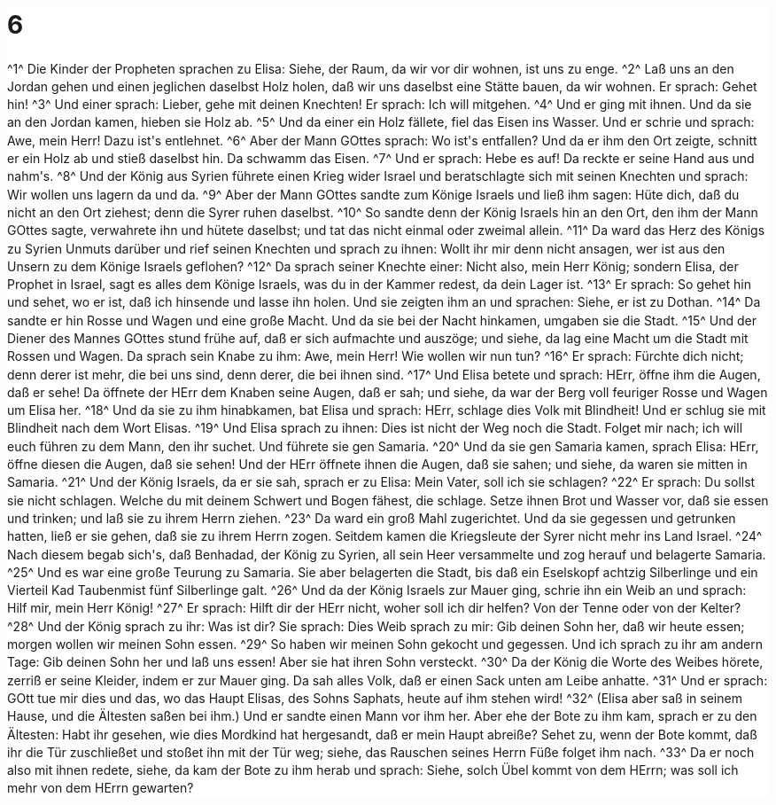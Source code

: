 # 6
^1^ Die Kinder der Propheten sprachen zu Elisa: Siehe, der Raum, da wir vor dir wohnen, ist uns zu enge. ^2^ Laß uns an den Jordan gehen und einen jeglichen daselbst Holz holen, daß wir uns daselbst eine Stätte bauen, da wir wohnen. Er sprach: Gehet hin! ^3^ Und einer sprach: Lieber, gehe mit deinen Knechten! Er sprach: Ich will mitgehen. ^4^ Und er ging mit ihnen. Und da sie an den Jordan kamen, hieben sie Holz ab. ^5^ Und da einer ein Holz fällete, fiel das Eisen ins Wasser. Und er schrie und sprach: Awe, mein Herr! Dazu ist's entlehnet. ^6^ Aber der Mann GOttes sprach: Wo ist's entfallen? Und da er ihm den Ort zeigte, schnitt er ein Holz ab und stieß daselbst hin. Da schwamm das Eisen. ^7^ Und er sprach: Hebe es auf! Da reckte er seine Hand aus und nahm's. ^8^ Und der König aus Syrien führete einen Krieg wider Israel und beratschlagte sich mit seinen Knechten und sprach: Wir wollen uns lagern da und da. ^9^ Aber der Mann GOttes sandte zum Könige Israels und ließ ihm sagen: Hüte dich, daß du nicht an den Ort ziehest; denn die Syrer ruhen daselbst. ^10^ So sandte denn der König Israels hin an den Ort, den ihm der Mann GOttes sagte, verwahrete ihn und hütete daselbst; und tat das nicht einmal oder zweimal allein. ^11^ Da ward das Herz des Königs zu Syrien Unmuts darüber und rief seinen Knechten und sprach zu ihnen: Wollt ihr mir denn nicht ansagen, wer ist aus den Unsern zu dem Könige Israels geflohen? ^12^ Da sprach seiner Knechte einer: Nicht also, mein Herr König; sondern Elisa, der Prophet in Israel, sagt es alles dem Könige Israels, was du in der Kammer redest, da dein Lager ist. ^13^ Er sprach: So gehet hin und sehet, wo er ist, daß ich hinsende und lasse ihn holen. Und sie zeigten ihm an und sprachen: Siehe, er ist zu Dothan. ^14^ Da sandte er hin Rosse und Wagen und eine große Macht. Und da sie bei der Nacht hinkamen, umgaben sie die Stadt. ^15^ Und der Diener des Mannes GOttes stund frühe auf, daß er sich aufmachte und auszöge; und siehe, da lag eine Macht um die Stadt mit Rossen und Wagen. Da sprach sein Knabe zu ihm: Awe, mein Herr! Wie wollen wir nun tun? ^16^ Er sprach: Fürchte dich nicht; denn derer ist mehr, die bei uns sind, denn derer, die bei ihnen sind. ^17^ Und Elisa betete und sprach: HErr, öffne ihm die Augen, daß er sehe! Da öffnete der HErr dem Knaben seine Augen, daß er sah; und siehe, da war der Berg voll feuriger Rosse und Wagen um Elisa her. ^18^ Und da sie zu ihm hinabkamen, bat Elisa und sprach: HErr, schlage dies Volk mit Blindheit! Und er schlug sie mit Blindheit nach dem Wort Elisas. ^19^ Und Elisa sprach zu ihnen: Dies ist nicht der Weg noch die Stadt. Folget mir nach; ich will euch führen zu dem Mann, den ihr suchet. Und führete sie gen Samaria. ^20^ Und da sie gen Samaria kamen, sprach Elisa: HErr, öffne diesen die Augen, daß sie sehen! Und der HErr öffnete ihnen die Augen, daß sie sahen; und siehe, da waren sie mitten in Samaria. ^21^ Und der König Israels, da er sie sah, sprach er zu Elisa: Mein Vater, soll ich sie schlagen? ^22^ Er sprach: Du sollst sie nicht schlagen. Welche du mit deinem Schwert und Bogen fähest, die schlage. Setze ihnen Brot und Wasser vor, daß sie essen und trinken; und laß sie zu ihrem Herrn ziehen. ^23^ Da ward ein groß Mahl zugerichtet. Und da sie gegessen und getrunken hatten, ließ er sie gehen, daß sie zu ihrem Herrn zogen. Seitdem kamen die Kriegsleute der Syrer nicht mehr ins Land Israel. ^24^ Nach diesem begab sich's, daß Benhadad, der König zu Syrien, all sein Heer versammelte und zog herauf und belagerte Samaria. ^25^ Und es war eine große Teurung zu Samaria. Sie aber belagerten die Stadt, bis daß ein Eselskopf achtzig Silberlinge und ein Vierteil Kad Taubenmist fünf Silberlinge galt. ^26^ Und da der König Israels zur Mauer ging, schrie ihn ein Weib an und sprach: Hilf mir, mein Herr König! ^27^ Er sprach: Hilft dir der HErr nicht, woher soll ich dir helfen? Von der Tenne oder von der Kelter? ^28^ Und der König sprach zu ihr: Was ist dir? Sie sprach: Dies Weib sprach zu mir: Gib deinen Sohn her, daß wir heute essen; morgen wollen wir meinen Sohn essen. ^29^ So haben wir meinen Sohn gekocht und gegessen. Und ich sprach zu ihr am andern Tage: Gib deinen Sohn her und laß uns essen! Aber sie hat ihren Sohn versteckt. ^30^ Da der König die Worte des Weibes hörete, zerriß er seine Kleider, indem er zur Mauer ging. Da sah alles Volk, daß er einen Sack unten am Leibe anhatte. ^31^ Und er sprach: GOtt tue mir dies und das, wo das Haupt Elisas, des Sohns Saphats, heute auf ihm stehen wird! ^32^ (Elisa aber saß in seinem Hause, und die Ältesten saßen bei ihm.) Und er sandte einen Mann vor ihm her. Aber ehe der Bote zu ihm kam, sprach er zu den Ältesten: Habt ihr gesehen, wie dies Mordkind hat hergesandt, daß er mein Haupt abreiße? Sehet zu, wenn der Bote kommt, daß ihr die Tür zuschließet und stoßet ihn mit der Tür weg; siehe, das Rauschen seines Herrn Füße folget ihm nach. ^33^ Da er noch also mit ihnen redete, siehe, da kam der Bote zu ihm herab und sprach: Siehe, solch Übel kommt von dem HErrn; was soll ich mehr von dem HErrn gewarten?
